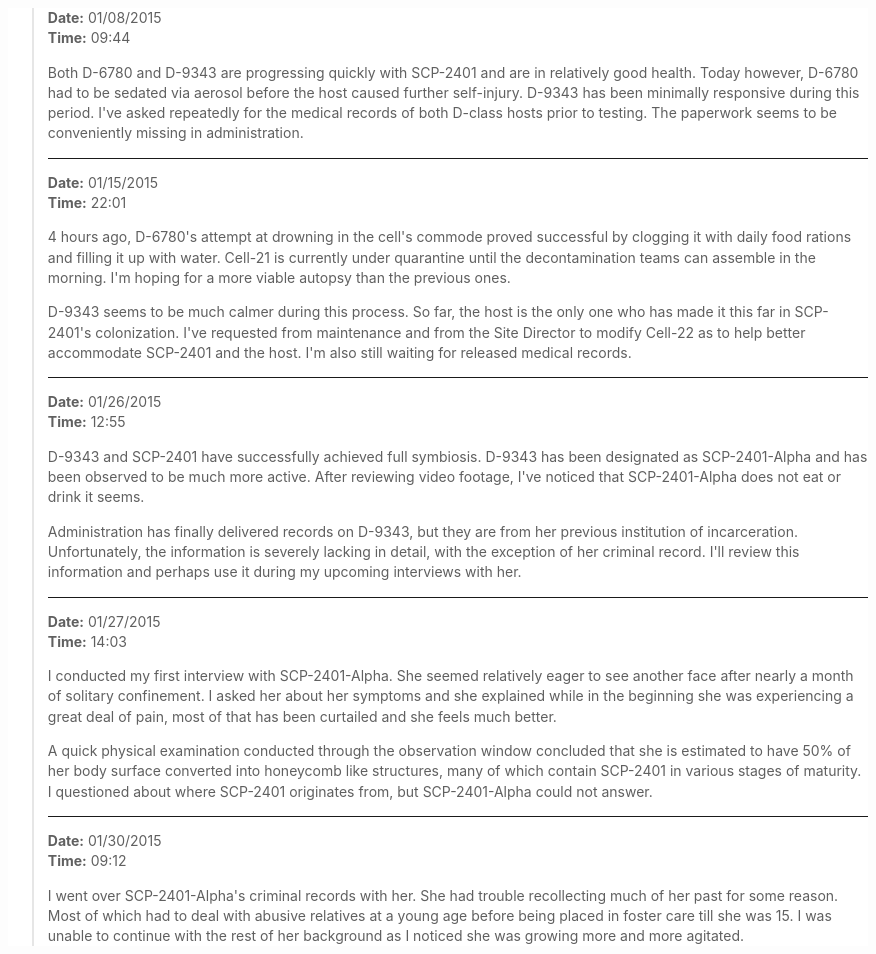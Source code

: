 >   
> **Date:** 01/08/2015  
> **Time:** 09:44
> 
> Both D-6780 and D-9343 are progressing quickly with SCP-2401 and are in relatively good health. Today however, D-6780 had to be sedated via aerosol before the host caused further self-injury. D-9343 has been minimally responsive during this period. I've asked repeatedly for the medical records of both D-class hosts prior to testing. The paperwork seems to be conveniently missing in administration.
> 
> * * *
> 
> **Date:** 01/15/2015  
> **Time:** 22:01
> 
> 4 hours ago, D-6780's attempt at drowning in the cell's commode proved successful by clogging it with daily food rations and filling it up with water. Cell-21 is currently under quarantine until the decontamination teams can assemble in the morning. I'm hoping for a more viable autopsy than the previous ones.
> 
> D-9343 seems to be much calmer during this process. So far, the host is the only one who has made it this far in SCP-2401's colonization. I've requested from maintenance and from the Site Director to modify Cell-22 as to help better accommodate SCP-2401 and the host. I'm also still waiting for released medical records.
> 
> * * *
> 
> **Date:** 01/26/2015  
> **Time:** 12:55
> 
> D-9343 and SCP-2401 have successfully achieved full symbiosis. D-9343 has been designated as SCP-2401-Alpha and has been observed to be much more active. After reviewing video footage, I've noticed that SCP-2401-Alpha does not eat or drink it seems.
> 
> Administration has finally delivered records on D-9343, but they are from her previous institution of incarceration. Unfortunately, the information is severely lacking in detail, with the exception of her criminal record. I'll review this information and perhaps use it during my upcoming interviews with her.
> 
> * * *
> 
> **Date:** 01/27/2015  
> **Time:** 14:03
> 
> I conducted my first interview with SCP-2401-Alpha. She seemed relatively eager to see another face after nearly a month of solitary confinement. I asked her about her symptoms and she explained while in the beginning she was experiencing a great deal of pain, most of that has been curtailed and she feels much better.
> 
> A quick physical examination conducted through the observation window concluded that she is estimated to have 50% of her body surface converted into honeycomb like structures, many of which contain SCP-2401 in various stages of maturity. I questioned about where SCP-2401 originates from, but SCP-2401-Alpha could not answer.
> 
> * * *
> 
> **Date:** 01/30/2015  
> **Time:** 09:12
> 
> I went over SCP-2401-Alpha's criminal records with her. She had trouble recollecting much of her past for some reason. Most of which had to deal with abusive relatives at a young age before being placed in foster care till she was 15. I was unable to continue with the rest of her background as I noticed she was growing more and more agitated.
> 